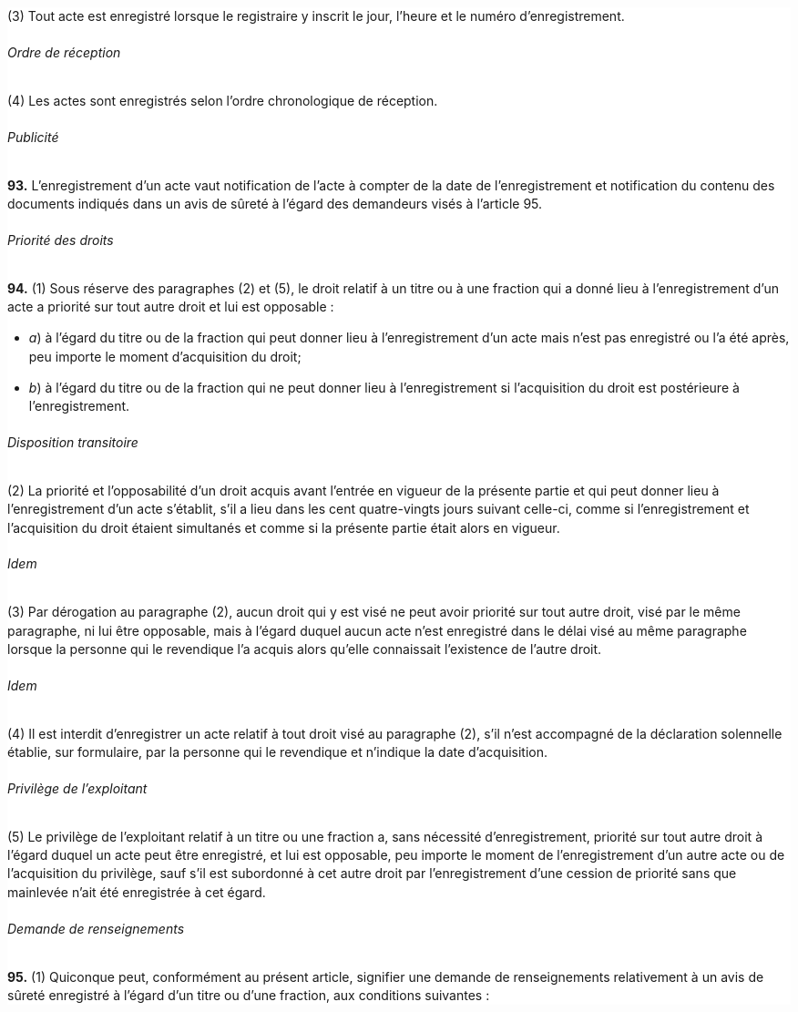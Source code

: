 (3) Tout acte est enregistré lorsque le registraire y inscrit le jour, l’heure et le numéro d’enregistrement.

###### Ordre de réception

(4) Les actes sont enregistrés selon l’ordre chronologique de réception.

###### Publicité

**93.** L’enregistrement d’un acte vaut notification de l’acte à compter de la date de l’enregistrement et notification du contenu des documents indiqués dans un avis de sûreté à l’égard des demandeurs visés à l’article 95.

###### Priorité des droits

**94.** (1) Sous réserve des paragraphes (2) et (5), le droit relatif à un titre ou à une fraction qui a donné lieu à l’enregistrement d’un acte a priorité sur tout autre droit et lui est opposable :

  * _a_) à l’égard du titre ou de la fraction qui peut donner lieu à l’enregistrement d’un acte mais n’est pas enregistré ou l’a été après, peu importe le moment d’acquisition du droit;

  * _b_) à l’égard du titre ou de la fraction qui ne peut donner lieu à l’enregistrement si l’acquisition du droit est postérieure à l’enregistrement.

###### Disposition transitoire

(2) La priorité et l’opposabilité d’un droit acquis avant l’entrée en vigueur de la présente partie et qui peut donner lieu à l’enregistrement d’un acte s’établit, s’il a lieu dans les cent quatre-vingts jours suivant celle-ci, comme si l’enregistrement et l’acquisition du droit étaient simultanés et comme si la présente partie était alors en vigueur.

###### Idem

(3) Par dérogation au paragraphe (2), aucun droit qui y est visé ne peut avoir priorité sur tout autre droit, visé par le même paragraphe, ni lui être opposable, mais à l’égard duquel aucun acte n’est enregistré dans le délai visé au même paragraphe lorsque la personne qui le revendique l’a acquis alors qu’elle connaissait l’existence de l’autre droit.

###### Idem

(4) Il est interdit d’enregistrer un acte relatif à tout droit visé au paragraphe (2), s’il n’est accompagné de la déclaration solennelle établie, sur formulaire, par la personne qui le revendique et n’indique la date d’acquisition.

###### Privilège de l’exploitant

(5) Le privilège de l’exploitant relatif à un titre ou une fraction a, sans nécessité d’enregistrement, priorité sur tout autre droit à l’égard duquel un acte peut être enregistré, et lui est opposable, peu importe le moment de l’enregistrement d’un autre acte ou de l’acquisition du privilège, sauf s’il est subordonné à cet autre droit par l’enregistrement d’une cession de priorité sans que mainlevée n’ait été enregistrée à cet égard.

###### Demande de renseignements

**95.** (1) Quiconque peut, conformément au présent article, signifier une demande de renseignements relativement à un avis de sûreté enregistré à l’égard d’un titre ou d’une fraction, aux conditions suivantes :
